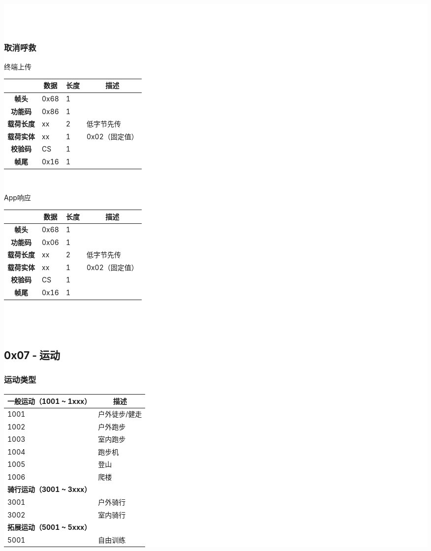 ​	

​	

### 取消呼救

终端上传

|              | 数据 | 长度 | 描述           |
| :----------: | ---- | ---- | -------------- |
|   **帧头**   | 0x68 | 1    |                |
|  **功能码**  | 0x86 | 1    |                |
| **载荷长度** | xx   | 2    | 低字节先传     |
| **载荷实体** | xx   | 1    | 0x02（固定值） |
|  **校验码**  | CS   | 1    |                |
|   **帧尾**   | 0x16 | 1    |                |

​	

App响应

|              | 数据 | 长度 | 描述           |
| :----------: | ---- | ---- | -------------- |
|   **帧头**   | 0x68 | 1    |                |
|  **功能码**  | 0x06 | 1    |                |
| **载荷长度** | xx   | 2    | 低字节先传     |
| **载荷实体** | xx   | 1    | 0x02（固定值） |
|  **校验码**  | CS   | 1    |                |
|   **帧尾**   | 0x16 | 1    |                |

​	

​	

## 0x07 - 运动

### 运动类型

| 一般运动（1001 ~ 1xxx）     | 描述          |
| --------------------------- | ------------- |
| 1001                        | 户外徒步/健走 |
| 1002                        | 户外跑步      |
| 1003                        | 室内跑步      |
| 1004                        | 跑步机        |
| 1005                        | 登山          |
| 1006                        | 爬楼          |
| **骑行运动（3001 ~ 3xxx）** |               |
| 3001                        | 户外骑行      |
| 3002                        | 室内骑行      |
| **拓展运动（5001 ~ 5xxx）** |               |
| 5001                        | 自由训练      |